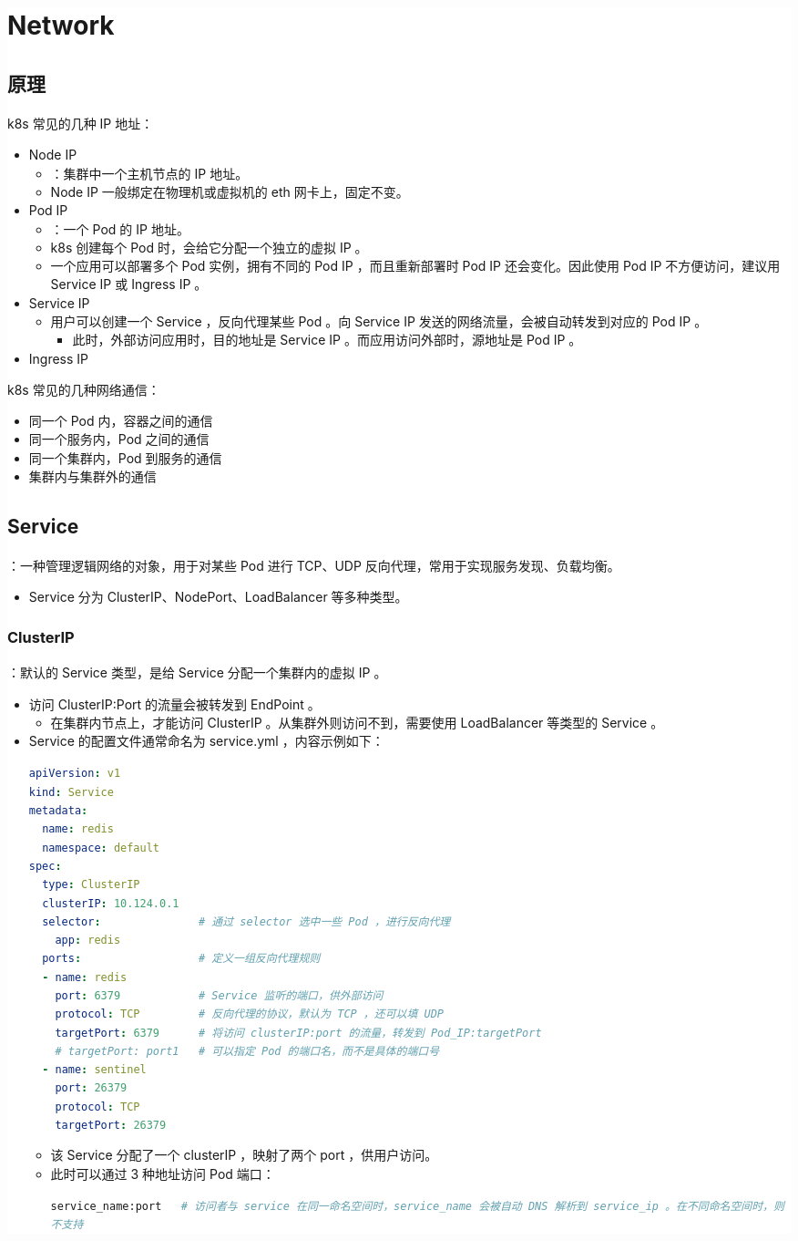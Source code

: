 # Network

## 原理

k8s 常见的几种 IP 地址：
- Node IP
  - ：集群中一个主机节点的 IP 地址。
  - Node IP 一般绑定在物理机或虚拟机的 eth 网卡上，固定不变。
- Pod IP
  - ：一个 Pod 的 IP 地址。
  - k8s 创建每个 Pod 时，会给它分配一个独立的虚拟 IP 。
  - 一个应用可以部署多个 Pod 实例，拥有不同的 Pod IP ，而且重新部署时 Pod IP 还会变化。因此使用 Pod IP 不方便访问，建议用 Service IP 或 Ingress IP 。
- Service IP
  - 用户可以创建一个 Service ，反向代理某些 Pod 。向 Service IP 发送的网络流量，会被自动转发到对应的 Pod IP 。
    - 此时，外部访问应用时，目的地址是 Service IP 。而应用访问外部时，源地址是 Pod IP 。
- Ingress IP

k8s 常见的几种网络通信：
- 同一个 Pod 内，容器之间的通信
- 同一个服务内，Pod 之间的通信
- 同一个集群内，Pod 到服务的通信
- 集群内与集群外的通信

## Service

：一种管理逻辑网络的对象，用于对某些 Pod 进行 TCP、UDP 反向代理，常用于实现服务发现、负载均衡。
- Service 分为 ClusterIP、NodePort、LoadBalancer 等多种类型。



### ClusterIP

：默认的 Service 类型，是给 Service 分配一个集群内的虚拟 IP 。
- 访问 ClusterIP:Port 的流量会被转发到 EndPoint 。
  - 在集群内节点上，才能访问 ClusterIP 。从集群外则访问不到，需要使用 LoadBalancer 等类型的 Service 。
- Service 的配置文件通常命名为 service.yml ，内容示例如下：
  ```yml
  apiVersion: v1
  kind: Service
  metadata:
    name: redis
    namespace: default
  spec:
    type: ClusterIP
    clusterIP: 10.124.0.1
    selector:               # 通过 selector 选中一些 Pod ，进行反向代理
      app: redis
    ports:                  # 定义一组反向代理规则
    - name: redis
      port: 6379            # Service 监听的端口，供外部访问
      protocol: TCP         # 反向代理的协议，默认为 TCP ，还可以填 UDP
      targetPort: 6379      # 将访问 clusterIP:port 的流量，转发到 Pod_IP:targetPort
      # targetPort: port1   # 可以指定 Pod 的端口名，而不是具体的端口号
    - name: sentinel
      port: 26379
      protocol: TCP
      targetPort: 26379
  ```
  - 该 Service 分配了一个 clusterIP ，映射了两个 port ，供用户访问。
  - 此时可以通过 3 种地址访问 Pod 端口：
    ```sh
    service_name:port   # 访问者与 service 在同一命名空间时，service_name 会被自动 DNS 解析到 service_ip 。在不同命名空间时，则不支持